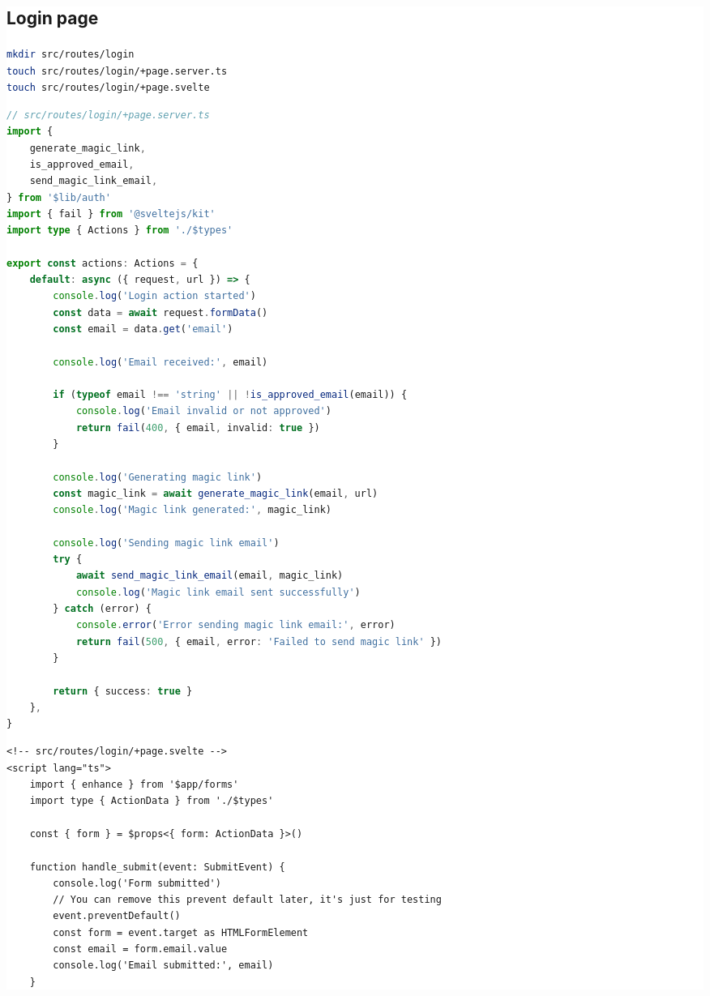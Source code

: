 ## Login page

```bash
mkdir src/routes/login
touch src/routes/login/+page.server.ts
touch src/routes/login/+page.svelte
```

```ts
// src/routes/login/+page.server.ts
import {
	generate_magic_link,
	is_approved_email,
	send_magic_link_email,
} from '$lib/auth'
import { fail } from '@sveltejs/kit'
import type { Actions } from './$types'

export const actions: Actions = {
	default: async ({ request, url }) => {
		console.log('Login action started')
		const data = await request.formData()
		const email = data.get('email')

		console.log('Email received:', email)

		if (typeof email !== 'string' || !is_approved_email(email)) {
			console.log('Email invalid or not approved')
			return fail(400, { email, invalid: true })
		}

		console.log('Generating magic link')
		const magic_link = await generate_magic_link(email, url)
		console.log('Magic link generated:', magic_link)

		console.log('Sending magic link email')
		try {
			await send_magic_link_email(email, magic_link)
			console.log('Magic link email sent successfully')
		} catch (error) {
			console.error('Error sending magic link email:', error)
			return fail(500, { email, error: 'Failed to send magic link' })
		}

		return { success: true }
	},
}
```

```svelte
<!-- src/routes/login/+page.svelte -->
<script lang="ts">
	import { enhance } from '$app/forms'
	import type { ActionData } from './$types'

	const { form } = $props<{ form: ActionData }>()

	function handle_submit(event: SubmitEvent) {
		console.log('Form submitted')
		// You can remove this prevent default later, it's just for testing
		event.preventDefault()
		const form = event.target as HTMLFormElement
		const email = form.email.value
		console.log('Email submitted:', email)
	}
```